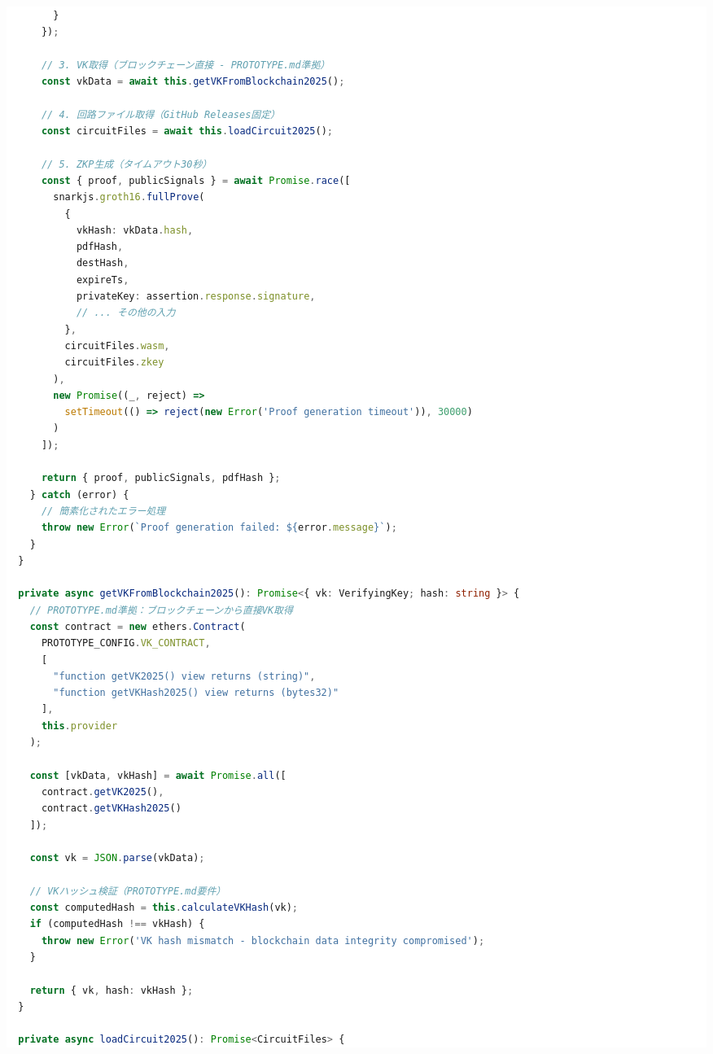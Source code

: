 ```typescript
        }
      });
      
      // 3. VK取得（ブロックチェーン直接 - PROTOTYPE.md準拠）
      const vkData = await this.getVKFromBlockchain2025();
      
      // 4. 回路ファイル取得（GitHub Releases固定）
      const circuitFiles = await this.loadCircuit2025();
      
      // 5. ZKP生成（タイムアウト30秒）
      const { proof, publicSignals } = await Promise.race([
        snarkjs.groth16.fullProve(
          {
            vkHash: vkData.hash,
            pdfHash,
            destHash,
            expireTs,
            privateKey: assertion.response.signature,
            // ... その他の入力
          },
          circuitFiles.wasm,
          circuitFiles.zkey
        ),
        new Promise((_, reject) => 
          setTimeout(() => reject(new Error('Proof generation timeout')), 30000)
        )
      ]);
      
      return { proof, publicSignals, pdfHash };
    } catch (error) {
      // 簡素化されたエラー処理
      throw new Error(`Proof generation failed: ${error.message}`);
    }
  }
  
  private async getVKFromBlockchain2025(): Promise<{ vk: VerifyingKey; hash: string }> {
    // PROTOTYPE.md準拠：ブロックチェーンから直接VK取得
    const contract = new ethers.Contract(
      PROTOTYPE_CONFIG.VK_CONTRACT,
      [
        "function getVK2025() view returns (string)",
        "function getVKHash2025() view returns (bytes32)"
      ],
      this.provider
    );
    
    const [vkData, vkHash] = await Promise.all([
      contract.getVK2025(),
      contract.getVKHash2025()
    ]);
    
    const vk = JSON.parse(vkData);
    
    // VKハッシュ検証（PROTOTYPE.md要件）
    const computedHash = this.calculateVKHash(vk);
    if (computedHash !== vkHash) {
      throw new Error('VK hash mismatch - blockchain data integrity compromised');
    }
    
    return { vk, hash: vkHash };
  }
  
  private async loadCircuit2025(): Promise<CircuitFiles> {
```